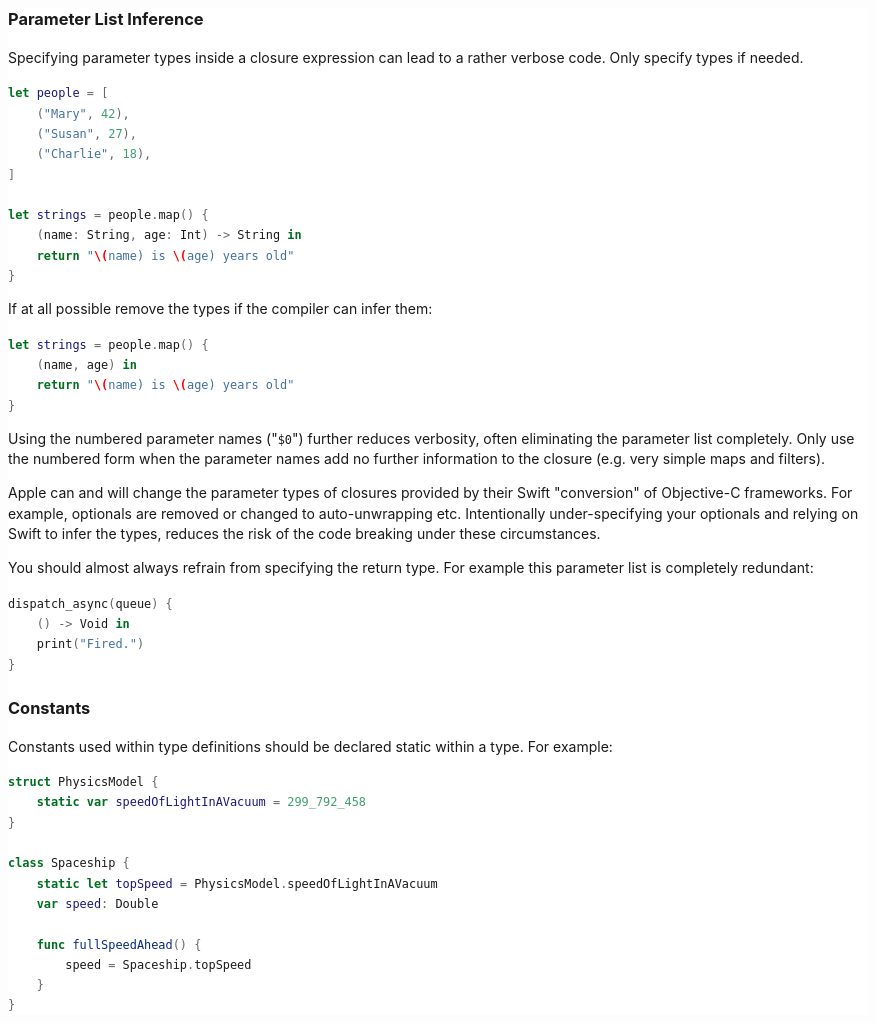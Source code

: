 ### Parameter List Inference

Specifying parameter types inside a closure expression can lead to a rather verbose code. Only specify types if needed.

```swift
let people = [
    ("Mary", 42),
    ("Susan", 27),
    ("Charlie", 18),
]

let strings = people.map() {
    (name: String, age: Int) -> String in
    return "\(name) is \(age) years old"
}
```

If at all possible remove the types if the compiler can infer them:

```swift
let strings = people.map() {
    (name, age) in
    return "\(name) is \(age) years old"
}
```

Using the numbered parameter names ("`$0`") further reduces verbosity, often eliminating the parameter list completely. Only use the numbered form when the parameter names add no further information to the closure (e.g. very simple maps and filters).

Apple can and will change the parameter types of closures provided by their Swift "conversion" of Objective-C frameworks. For example, optionals are removed or changed to auto-unwrapping etc. Intentionally under-specifying your optionals and relying on Swift to infer the types, reduces the risk of the code breaking under these circumstances.

You should almost always refrain from specifying the return type. For example this parameter list is completely redundant:

```swift
dispatch_async(queue) {
    () -> Void in
    print("Fired.")
}
```

### Constants

Constants used within type definitions should be declared static within a type. For example:

```swift
struct PhysicsModel {
    static var speedOfLightInAVacuum = 299_792_458
}

class Spaceship {
    static let topSpeed = PhysicsModel.speedOfLightInAVacuum
    var speed: Double

    func fullSpeedAhead() {
        speed = Spaceship.topSpeed
    }
}
```
